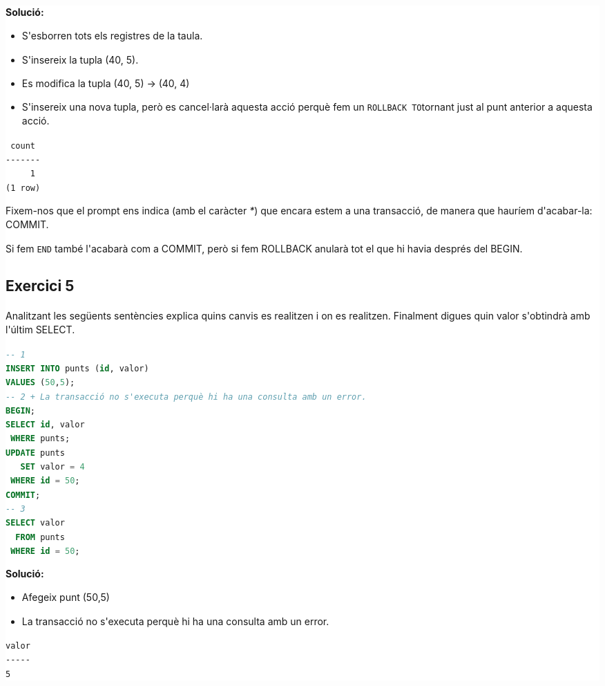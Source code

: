 **Solució:**


+ S'esborren tots els registres de la taula.

+ S'insereix la tupla (40, 5).

+ Es modifica la tupla (40, 5) -> (40, 4)

+ S'insereix una nova tupla, però es cancel·larà aquesta acció perquè fem un
`ROLLBACK TO`tornant just al punt anterior a aquesta acció.

```
 count 
-------
     1
(1 row)
```

Fixem-nos que el prompt ens indica (amb el caràcter _*_) que encara estem a una
transacció, de manera que hauríem d'acabar-la: COMMIT.

Si fem `END` també l'acabarà com a COMMIT, però si fem ROLLBACK anularà tot el
que hi havia després del BEGIN.


## Exercici 5

Analitzant les següents sentències explica quins canvis es realitzen i on es
realitzen. Finalment digues quin valor s'obtindrà amb l'últim SELECT.

```sql
-- 1
INSERT INTO punts (id, valor)
VALUES (50,5);
-- 2 + La transacció no s'executa perquè hi ha una consulta amb un error.
BEGIN;
SELECT id, valor
 WHERE punts;
UPDATE punts
   SET valor = 4
 WHERE id = 50;
COMMIT;
-- 3
SELECT valor
  FROM punts
 WHERE id = 50;
```

**Solució:**

+ Afegeix punt (50,5)

+ La transacció no s'executa perquè hi ha una consulta amb un error.

```
valor
-----
5
```

